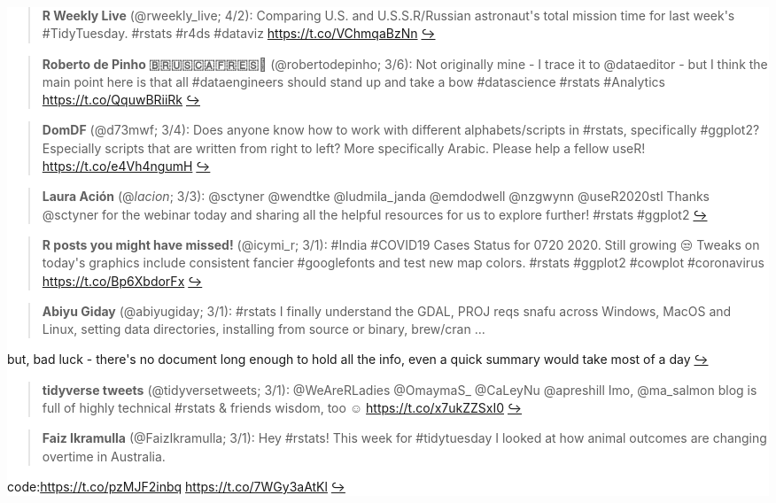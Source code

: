


> **R Weekly Live** (@rweekly_live; 4/2): Comparing U.S. and U.S.S.R/Russian astronaut's total mission time for last week's #TidyTuesday. #rstats #r4ds #dataviz https://t.co/VChmqaBzNn  [&#8618;](https://twitter.com/dataandme/status/1285724836690616321)




> **Roberto de Pinho 🇧🇷🇺🇸🇨🇦🇫🇷🇪🇸🏴** (@robertodepinho; 3/6): Not originally mine - I trace it to @dataeditor - but I think the main point here is that all #dataengineers should stand up and take a bow #datascience #rstats #Analytics https://t.co/QquwBRiiRk  [&#8618;](https://twitter.com/dataandme/status/1285716693004754944)




> **DomDF** (@d73mwf; 3/4): Does anyone know how to work with different alphabets/scripts in #rstats, specifically #ggplot2? Especially scripts that are written from right to left? More specifically Arabic. Please help a fellow useR! https://t.co/e4Vh4ngumH  [&#8618;](https://twitter.com/dataandme/status/1285751297157693440)




> **Laura Ación** (@_lacion_; 3/3): @sctyner @wendtke @ludmila_janda @emdodwell @nzgwynn @useR2020stl Thanks @sctyner for the webinar today and sharing all the helpful resources for us to explore further! #rstats #ggplot2  [&#8618;](https://twitter.com/dataandme/status/1285751344683343872)




> **R posts you might have missed!** (@icymi_r; 3/1): #India #COVID19 Cases Status for 0720 2020. Still growing 😒 Tweaks on today's graphics include consistent fancier #googlefonts and test new map colors. #rstats #ggplot2 #cowplot #coronavirus https://t.co/Bp6XbdorFx  [&#8618;](https://twitter.com/dataandme/status/1285753044303581185)




> **Abiyu Giday** (@abiyugiday; 3/1): #rstats I finally understand the GDAL, PROJ  reqs snafu across Windows, MacOS and Linux, setting data directories, installing from source or binary, brew/cran ...
>
but, bad luck -  there's no document long enough to hold all the info, even a quick summary would take most of a day  [&#8618;](https://twitter.com/dataandme/status/1285751493534994432)




> **tidyverse tweets** (@tidyversetweets; 3/1): @WeAreRLadies @OmaymaS_ @CaLeyNu @apreshill Imo, @ma_salmon blog is full of highly technical #rstats &amp; friends wisdom, too ☺️ https://t.co/x7ukZZSxI0  [&#8618;](https://twitter.com/dataandme/status/1285738678514524160)




> **Faiz Ikramulla** (@FaizIkramulla; 3/1): Hey #rstats! This week for #tidytuesday I looked at how animal outcomes are changing overtime in Australia. 
>
code:https://t.co/pzMJF2inbq https://t.co/7WGy3aAtKl  [&#8618;](https://twitter.com/dataandme/status/1285720206451539978)


